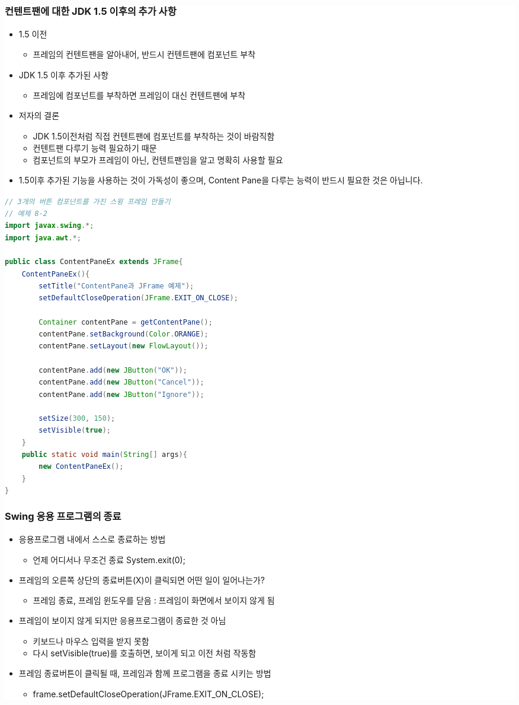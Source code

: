 ### 컨텐트팬에 대한 JDK 1.5 이후의 추가 사항
* 1.5 이전
    * 프레임의 컨텐트팬을 알아내어, 반드시 컨텐트팬에 컴포넌트 부착

* JDK 1.5 이후 추가된 사항
    * 프레임에 컴포넌트를 부착하면 프레임이 대신 컨텐트팬에 부착

* 저자의 결론
    * JDK 1.5이전처럼 직접 컨텐트팬에 컴포넌트를 부착하는 것이 바람직함
    * 컨텐트팬 다루기 능력 필요하기 때문
    * 컴포넌트의 부모가 프레임이 아닌, 컨텐트팬임을 알고 명확히 사용할 필요

* 1.5이후 추가된 기능을 사용하는 것이 가독성이 좋으며, Content Pane을 다루는 능력이 반드시 필요한 것은 아닙니다.

```java
// 3개의 버튼 컴포넌트를 가진 스윙 프레임 만들기
// 예제 8-2
import javax.swing.*;
import java.awt.*;

public class ContentPaneEx extends JFrame{
    ContentPaneEx(){
        setTitle("ContentPane과 JFrame 예제");
        setDefaultCloseOperation(JFrame.EXIT_ON_CLOSE);

        Container contentPane = getContentPane();
        contentPane.setBackground(Color.ORANGE);
        contentPane.setLayout(new FlowLayout());

        contentPane.add(new JButton("OK"));
        contentPane.add(new JButton("Cancel"));
        contentPane.add(new JButton("Ignore"));

        setSize(300, 150);
        setVisible(true);
    }
    public static void main(String[] args){
        new ContentPaneEx();
    }
}
```
### Swing 응용 프로그램의 종료
* 응용프로그램 내에서 스스로 종료하는 방법
    * 언제 어디서나 무조건 종료 System.exit(0);

* 프레임의 오른쪽 상단의 종료버튼(X)이 클릭되면 어떤 일이 일어나는가?
    * 프레임 종료, 프레임 윈도우를 닫음 : 프레임이 화면에서 보이지 않게 됨

* 프레임이 보이지 않게 되지만 응용프로그램이 종료한 것 아님
    * 키보드나 마우스 입력을 받지 못함
    * 다시 setVisible(true)를 호출하면, 보이게 되고 이전 처럼 작동함

* 프레임 종료버튼이 클릭될 때, 프레임과 함께 프로그램을 종료 시키는 방법
    * frame.setDefaultCloseOperation(JFrame.EXIT_ON_CLOSE);
